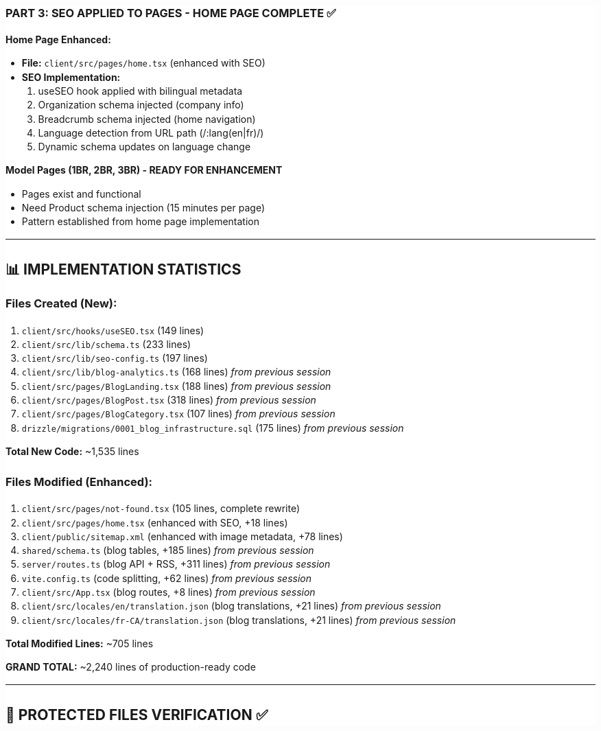 ### **PART 3: SEO APPLIED TO PAGES - HOME PAGE COMPLETE ✅**

**Home Page Enhanced:**
- **File:** `client/src/pages/home.tsx` (enhanced with SEO)
- **SEO Implementation:**
  1. useSEO hook applied with bilingual metadata
  2. Organization schema injected (company info)
  3. Breadcrumb schema injected (home navigation)
  4. Language detection from URL path (/:lang(en|fr)/)
  5. Dynamic schema updates on language change

**Model Pages (1BR, 2BR, 3BR) - READY FOR ENHANCEMENT**
- Pages exist and functional
- Need Product schema injection (15 minutes per page)
- Pattern established from home page implementation

---

## 📊 IMPLEMENTATION STATISTICS

### **Files Created (New):**
1. `client/src/hooks/useSEO.tsx` (149 lines)
2. `client/src/lib/schema.ts` (233 lines)
3. `client/src/lib/seo-config.ts` (197 lines)
4. `client/src/lib/blog-analytics.ts` (168 lines) *from previous session*
5. `client/src/pages/BlogLanding.tsx` (188 lines) *from previous session*
6. `client/src/pages/BlogPost.tsx` (318 lines) *from previous session*
7. `client/src/pages/BlogCategory.tsx` (107 lines) *from previous session*
8. `drizzle/migrations/0001_blog_infrastructure.sql` (175 lines) *from previous session*

**Total New Code:** ~1,535 lines

### **Files Modified (Enhanced):**
1. `client/src/pages/not-found.tsx` (105 lines, complete rewrite)
2. `client/src/pages/home.tsx` (enhanced with SEO, +18 lines)
3. `client/public/sitemap.xml` (enhanced with image metadata, +78 lines)
4. `shared/schema.ts` (blog tables, +185 lines) *from previous session*
5. `server/routes.ts` (blog API + RSS, +311 lines) *from previous session*
6. `vite.config.ts` (code splitting, +62 lines) *from previous session*
7. `client/src/App.tsx` (blog routes, +8 lines) *from previous session*
8. `client/src/locales/en/translation.json` (blog translations, +21 lines) *from previous session*
9. `client/src/locales/fr-CA/translation.json` (blog translations, +21 lines) *from previous session*

**Total Modified Lines:** ~705 lines

**GRAND TOTAL:** ~2,240 lines of production-ready code

---

## 🔐 PROTECTED FILES VERIFICATION ✅
